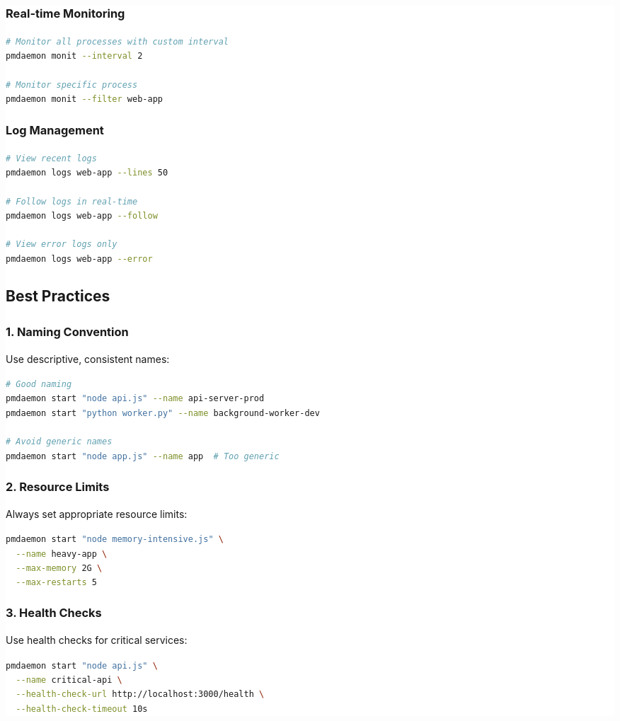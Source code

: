 ### Real-time Monitoring

```bash
# Monitor all processes with custom interval
pmdaemon monit --interval 2

# Monitor specific process
pmdaemon monit --filter web-app
```

### Log Management

```bash
# View recent logs
pmdaemon logs web-app --lines 50

# Follow logs in real-time
pmdaemon logs web-app --follow

# View error logs only
pmdaemon logs web-app --error
```

## Best Practices

### 1. Naming Convention

Use descriptive, consistent names:

```bash
# Good naming
pmdaemon start "node api.js" --name api-server-prod
pmdaemon start "python worker.py" --name background-worker-dev

# Avoid generic names
pmdaemon start "node app.js" --name app  # Too generic
```

### 2. Resource Limits

Always set appropriate resource limits:

```bash
pmdaemon start "node memory-intensive.js" \
  --name heavy-app \
  --max-memory 2G \
  --max-restarts 5
```

### 3. Health Checks

Use health checks for critical services:

```bash
pmdaemon start "node api.js" \
  --name critical-api \
  --health-check-url http://localhost:3000/health \
  --health-check-timeout 10s
```
